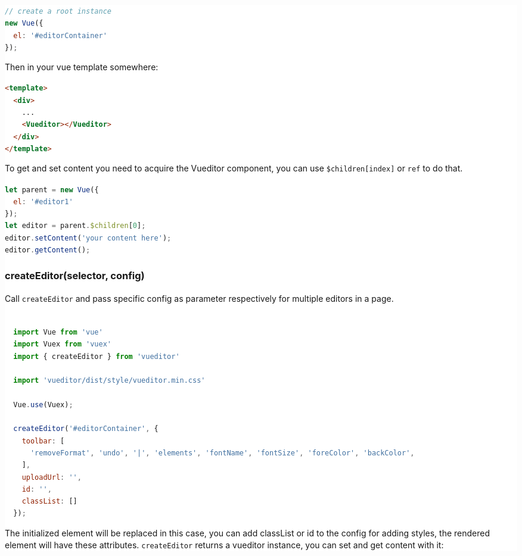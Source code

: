 ```javascript
// create a root instance
new Vue({
  el: '#editorContainer'
});
```

Then in your vue template somewhere:
```html
<template>
  <div>
    ...
    <Vueditor></Vueditor>
  </div>
</template>
```

To get and set content you need to acquire the Vueditor component, you can use `$children[index]` or `ref` to do that.

```javascript
let parent = new Vue({
  el: '#editor1'
});
let editor = parent.$children[0];
editor.setContent('your content here');
editor.getContent();
```

### createEditor(selector, config)

Call `createEditor` and pass specific config as parameter respectively for multiple editors in a page. 

```javascript

  import Vue from 'vue'
  import Vuex from 'vuex'
  import { createEditor } from 'vueditor'

  import 'vueditor/dist/style/vueditor.min.css'
  
  Vue.use(Vuex);

  createEditor('#editorContainer', {
    toolbar: [
      'removeFormat', 'undo', '|', 'elements', 'fontName', 'fontSize', 'foreColor', 'backColor', 
    ],
    uploadUrl: '',
    id: '',
    classList: []
  });
```

The initialized element will be replaced in this case, you can add classList or id to the config for adding styles, the rendered element will have these attributes. `createEditor` returns a vueditor instance, you can set and get content with it:
